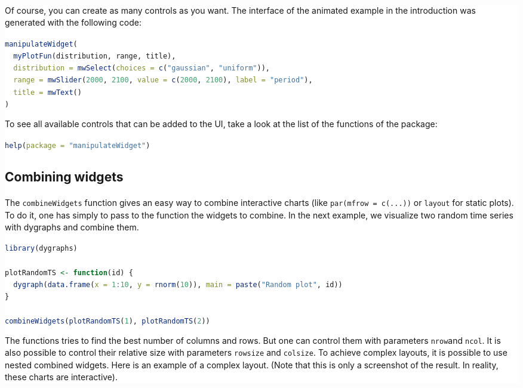 Of course, you can create as many controls as you want. The interface of the animated example in the introduction was generated with the following code:

``` r
manipulateWidget(
  myPlotFun(distribution, range, title),
  distribution = mwSelect(choices = c("gaussian", "uniform")),
  range = mwSlider(2000, 2100, value = c(2000, 2100), label = "period"),
  title = mwText()
)
```

To see all available controls that can be added to the UI, take a look at the list of the functions of the package:

``` r
help(package = "manipulateWidget")
```

Combining widgets
-----------------

The `combineWidgets` function gives an easy way to combine interactive charts (like `par(mfrow = c(...))` or `layout` for static plots). To do it, one has simply to pass to the function the widgets to combine. In the next example, we visualize two random time series with dygraphs and combine them.

``` r
library(dygraphs)

plotRandomTS <- function(id) {
  dygraph(data.frame(x = 1:10, y = rnorm(10)), main = paste("Random plot", id))
}

combineWidgets(plotRandomTS(1), plotRandomTS(2))
```



<script type="application/json" data-for="htmlwidget-33d9d1238b195280b120">{"x":{"data":[{"attrs":{"title":"Random plot 1","labels":["x","y"],"legend":"auto","retainDateWindow":false,"axes":{"x":{"pixelsPerLabel":60}}},"annotations":[],"shadings":[],"events":[],"format":"numeric","data":[[1,2,3,4,5,6,7,8,9,10],[1.40601158108116,0.495471566542517,0.840357945474041,1.75868694194005,2.77712438830544,-1.98537975060116,-1.10458985173153,-1.1598323489642,0.134427331143017,0.42412215011891]]},{"attrs":{"title":"Random plot 2","labels":["x","y"],"legend":"auto","retainDateWindow":false,"axes":{"x":{"pixelsPerLabel":60}}},"annotations":[],"shadings":[],"events":[],"format":"numeric","data":[[1,2,3,4,5,6,7,8,9,10],[0.252554313730628,-0.8849729427917,0.00102699615810254,2.12131604300841,1.64793581576162,-0.31370119380565,0.832745875307605,1.32065379231245,0.515518089580786,0.53262335043403]]}],"widgetType":["dygraphs","dygraphs"],"elementId":["widget573714066","widget261698369"],"html":"<div class=\"cw-container\"><div class=\"cw-subcontainer\"><div class=\"cw-content cw-by-row\"><div class=\"cw-row cw-by-row\" style=\"flex:1;-webkit-flex:1\"><div class=\"cw-col\" style=\"flex:1;-webkit-flex:1\">\n                 <div id=\"widget573714066\" class=\"cw-widget\" style=\"width:100%;height:100%\">\u003c/div>\n               \u003c/div>\u003c/div><div class=\"cw-row cw-by-row\" style=\"flex:1;-webkit-flex:1\"><div class=\"cw-col\" style=\"flex:1;-webkit-flex:1\">\n                 <div id=\"widget261698369\" class=\"cw-widget\" style=\"width:100%;height:100%\">\u003c/div>\n               \u003c/div>\u003c/div>\u003c/div>\u003c/div>\u003c/div>"},"evals":[],"jsHooks":[]}</script>

The functions tries to find the best number of columns and rows. But one can control them with parameters `nrow`and `ncol`. It is also possible to control their relative size with parameters `rowsize` and `colsize`. To achieve complex layouts, it is possible to use nested combined widgets. Here is an example of a complex layout. (Note that this is only a screenshot of the result. In reality, these charts are interactive).
